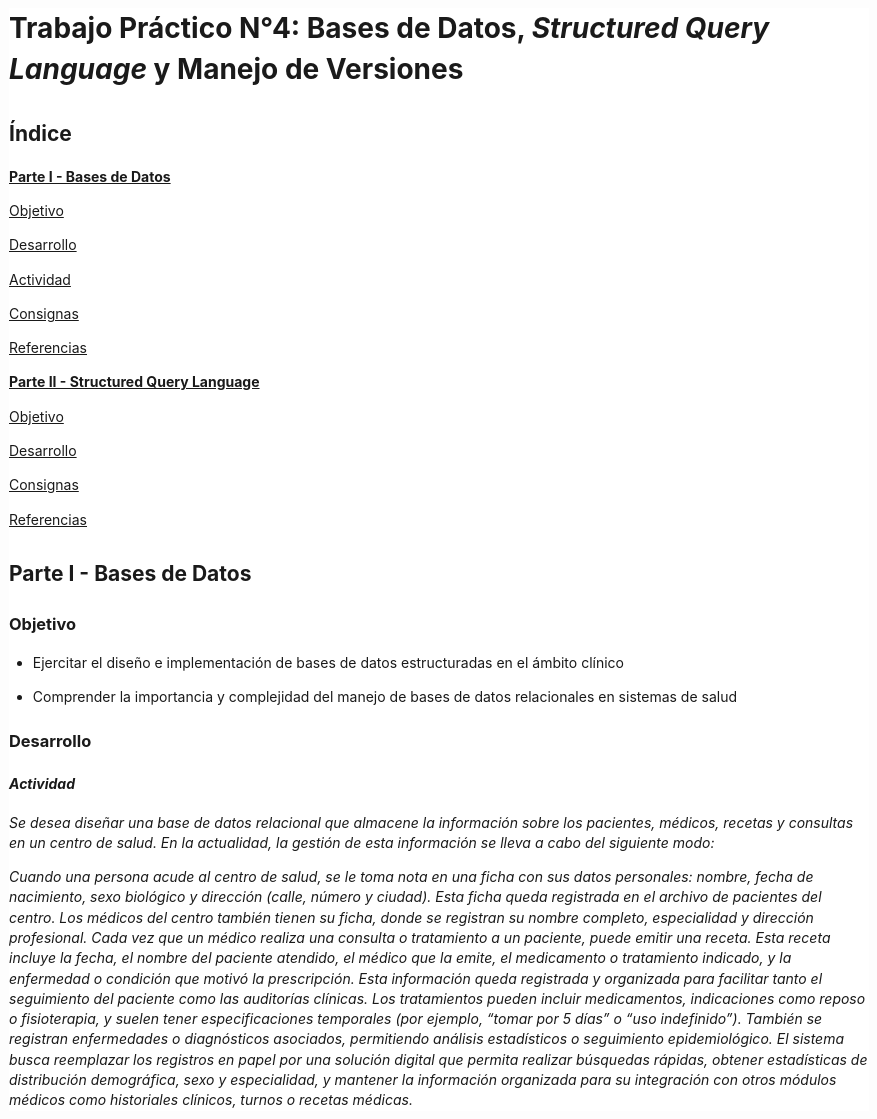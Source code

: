 # Trabajo Práctico N°4: Bases de Datos, _Structured Query Language_ y Manejo de Versiones

## Índice

[**Parte I - Bases de Datos**](#parte-i---bases-de-datos)

[Objetivo](#objetivo)

[Desarrollo](#desarrollo)

[Actividad](#actividad)

[Consignas](#consignas)

[Referencias](#referencias)

[**Parte II - Structured Query Language**](#parte-ii---structured-query-language)

[Objetivo](#objetivo-1)

[Desarrollo](#desarrollo-1)

[Consignas](#consignas-1)

[Referencias](#referencias-1)

## Parte I - Bases de Datos

### Objetivo

- Ejercitar el diseño e implementación de bases de datos estructuradas en el ámbito clínico

- Comprender la importancia y complejidad del manejo de bases de datos relacionales en sistemas de salud


### Desarrollo

#### **_Actividad_**

_Se desea diseñar una base de datos relacional que almacene la información sobre los pacientes, médicos, recetas y consultas en un centro de salud. En la actualidad, la gestión de esta información se lleva a cabo del siguiente modo:_

_Cuando una persona acude al centro de salud, se le toma nota en una ficha con sus datos personales: nombre, fecha de nacimiento, sexo biológico y dirección (calle, número y ciudad). Esta ficha queda registrada en el archivo de pacientes del centro. Los médicos del centro también tienen su ficha, donde se registran su nombre completo, especialidad y dirección profesional. Cada vez que un médico realiza una consulta o tratamiento a un paciente, puede emitir una receta. Esta receta incluye la fecha, el nombre del paciente atendido, el médico que la emite, el medicamento o tratamiento indicado, y la enfermedad o condición que motivó la prescripción. Esta información queda registrada y organizada para facilitar tanto el seguimiento del paciente como las auditorías clínicas. Los tratamientos pueden incluir medicamentos, indicaciones como reposo o fisioterapia, y suelen tener especificaciones temporales (por ejemplo, “tomar por 5 días” o “uso indefinido”). También se registran enfermedades o diagnósticos asociados, permitiendo análisis estadísticos o seguimiento epidemiológico. El sistema busca reemplazar los registros en papel por una solución digital que permita realizar búsquedas rápidas, obtener estadísticas de distribución demográfica, sexo y especialidad, y mantener la información organizada para su integración con otros módulos médicos como historiales clínicos, turnos o recetas médicas._
